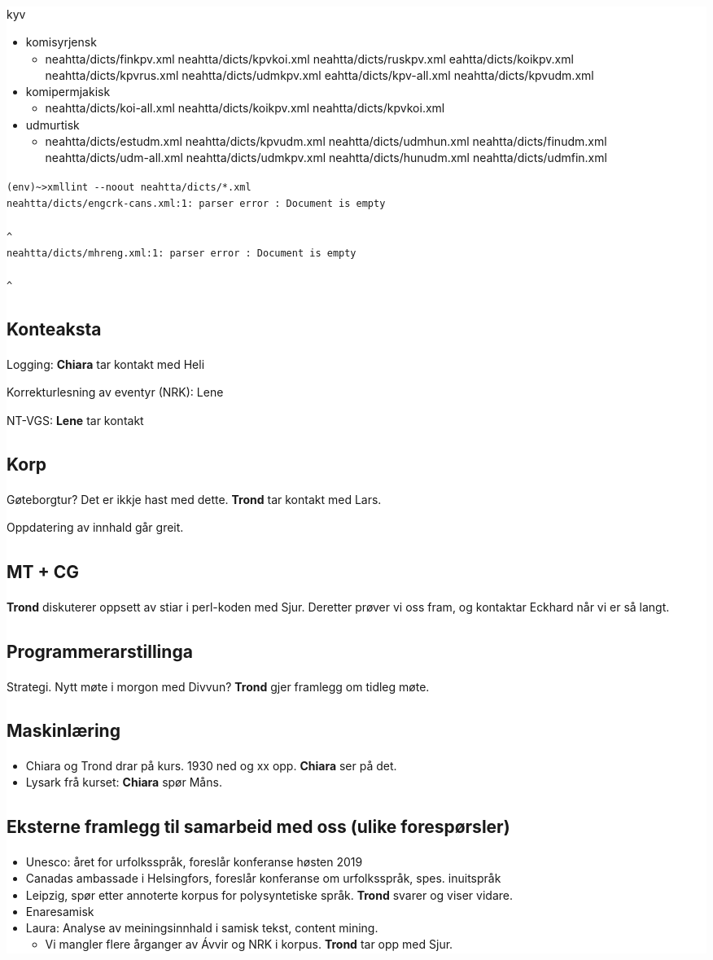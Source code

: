 kyv
* komisyrjensk
    - neahtta/dicts/finkpv.xml   neahtta/dicts/kpvkoi.xml  neahtta/dicts/ruskpv.xml
eahtta/dicts/koikpv.xml   neahtta/dicts/kpvrus.xml  neahtta/dicts/udmkpv.xml
eahtta/dicts/kpv-all.xml  neahtta/dicts/kpvudm.xml
* komipermjakisk
    - neahtta/dicts/koi-all.xml  neahtta/dicts/koikpv.xml  neahtta/dicts/kpvkoi.xml
* udmurtisk
    - neahtta/dicts/estudm.xml  neahtta/dicts/kpvudm.xml   neahtta/dicts/udmhun.xml
neahtta/dicts/finudm.xml  neahtta/dicts/udm-all.xml  neahtta/dicts/udmkpv.xml
neahtta/dicts/hunudm.xml  neahtta/dicts/udmfin.xml

```
(env)~>xmllint --noout neahtta/dicts/*.xml
neahtta/dicts/engcrk-cans.xml:1: parser error : Document is empty

^
neahtta/dicts/mhreng.xml:1: parser error : Document is empty

^
```

## Konteaksta

Logging: **Chiara** tar kontakt med Heli

Korrekturlesning av eventyr (NRK): Lene

NT-VGS: **Lene** tar kontakt

## Korp

Gøteborgtur?
Det er ikkje hast med dette. **Trond** tar kontakt med Lars.

Oppdatering av innhald går greit.

## MT + CG

**Trond** diskuterer oppsett av stiar i perl-koden med Sjur.
Deretter prøver vi oss fram, og kontaktar Eckhard når vi er så langt.

## Programmerarstillinga

Strategi. Nytt møte i morgon med Divvun? **Trond** gjer framlegg om tidleg møte.

## Maskinlæring

* Chiara og Trond drar på kurs. 1930 ned og xx opp. **Chiara** ser på det.
* Lysark frå kurset: **Chiara** spør Måns.

## Eksterne framlegg til samarbeid med oss (ulike forespørsler)
* Unesco: året for urfolksspråk, foreslår konferanse høsten 2019
* Canadas ambassade i Helsingfors, foreslår konferanse om urfolksspråk, spes. inuitspråk
* Leipzig, spør etter annoterte korpus for polysyntetiske språk. **Trond** svarer og viser vidare.
* Enaresamisk
* Laura: Analyse av meiningsinnhald i samisk tekst, content mining. 
    - Vi mangler flere årganger av Ávvir og NRK i korpus. **Trond** tar opp med Sjur.
